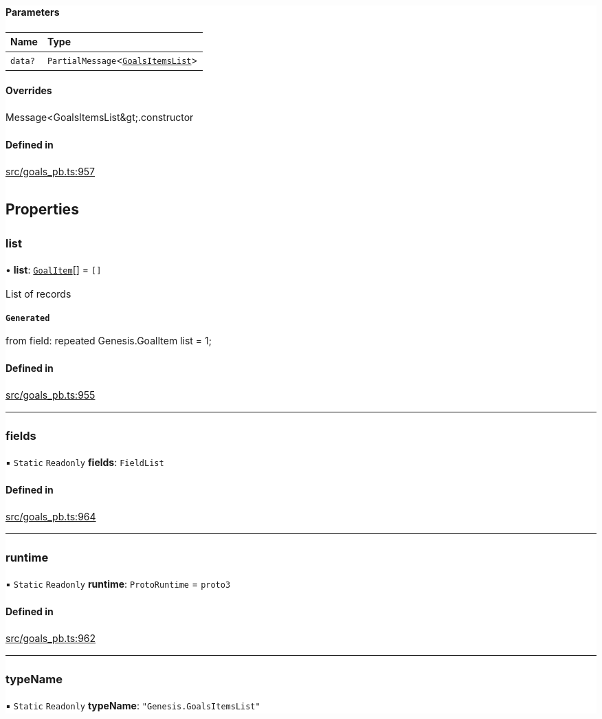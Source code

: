 #### Parameters

| Name | Type |
| :------ | :------ |
| `data?` | `PartialMessage`<[`GoalsItemsList`](GoalsItemsList.md)\> |

#### Overrides

Message&lt;GoalsItemsList\&gt;.constructor

#### Defined in

[src/goals_pb.ts:957](https://github.com/Unaxiom/genesis-ts-sdk/blob/a265138/src/goals_pb.ts#L957)

## Properties

### list

• **list**: [`GoalItem`](GoalItem.md)[] = `[]`

List of records

**`Generated`**

from field: repeated Genesis.GoalItem list = 1;

#### Defined in

[src/goals_pb.ts:955](https://github.com/Unaxiom/genesis-ts-sdk/blob/a265138/src/goals_pb.ts#L955)

___

### fields

▪ `Static` `Readonly` **fields**: `FieldList`

#### Defined in

[src/goals_pb.ts:964](https://github.com/Unaxiom/genesis-ts-sdk/blob/a265138/src/goals_pb.ts#L964)

___

### runtime

▪ `Static` `Readonly` **runtime**: `ProtoRuntime` = `proto3`

#### Defined in

[src/goals_pb.ts:962](https://github.com/Unaxiom/genesis-ts-sdk/blob/a265138/src/goals_pb.ts#L962)

___

### typeName

▪ `Static` `Readonly` **typeName**: ``"Genesis.GoalsItemsList"``
